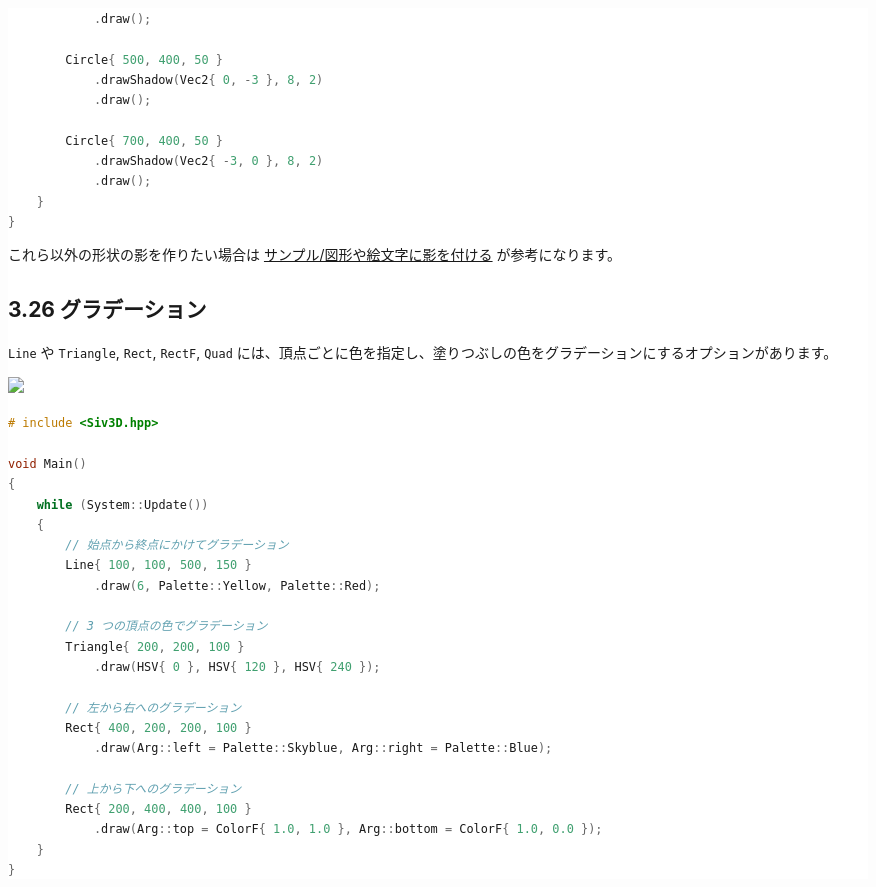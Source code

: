 ```cpp
			.draw();

		Circle{ 500, 400, 50 }
			.drawShadow(Vec2{ 0, -3 }, 8, 2)
			.draw();

		Circle{ 700, 400, 50 }
			.drawShadow(Vec2{ -3, 0 }, 8, 2)
			.draw();
	}
}
```

これら以外の形状の影を作りたい場合は [サンプル/図形や絵文字に影を付ける](https://zenn.dev/reputeless/books/siv3d-documentation/viewer/sample-visual#%E5%9B%B3%E5%BD%A2%E3%82%84%E7%B5%B5%E6%96%87%E5%AD%97%E3%81%AB%E5%BD%B1%E3%82%92%E4%BB%98%E3%81%91%E3%82%8B) が参考になります。

## 3.26 グラデーション
`Line` や `Triangle`, `Rect`, `RectF`, `Quad` には、頂点ごとに色を指定し、塗りつぶしの色をグラデーションにするオプションがあります。

![](https://raw.githubusercontent.com/Siv3D/siv3d.site.resource/main/v6/tutorial/3/26.png)
```cpp
# include <Siv3D.hpp>

void Main()
{
	while (System::Update())
	{
		// 始点から終点にかけてグラデーション
		Line{ 100, 100, 500, 150 }
			.draw(6, Palette::Yellow, Palette::Red);

		// 3 つの頂点の色でグラデーション
		Triangle{ 200, 200, 100 }
			.draw(HSV{ 0 }, HSV{ 120 }, HSV{ 240 });

		// 左から右へのグラデーション
		Rect{ 400, 200, 200, 100 }
			.draw(Arg::left = Palette::Skyblue, Arg::right = Palette::Blue);

		// 上から下へのグラデーション
		Rect{ 200, 400, 400, 100 }
			.draw(Arg::top = ColorF{ 1.0, 1.0 }, Arg::bottom = ColorF{ 1.0, 0.0 });
	}
}
```

